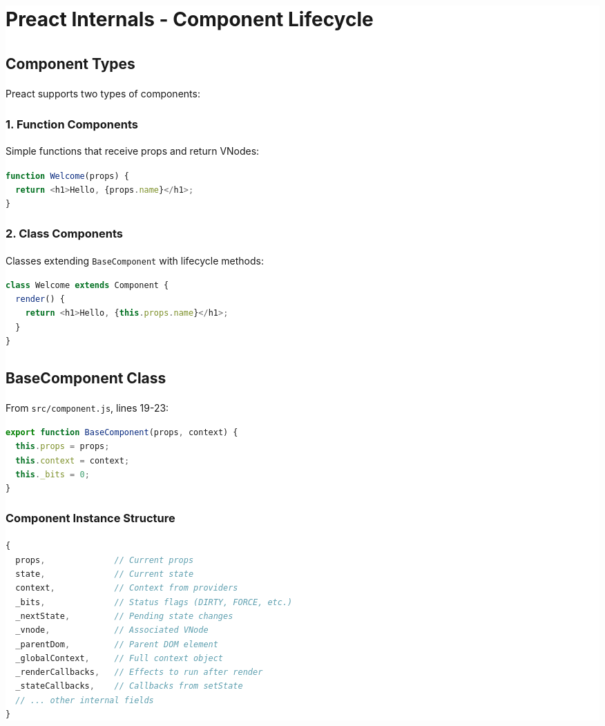 # Preact Internals - Component Lifecycle

## Component Types

Preact supports two types of components:

### 1. Function Components

Simple functions that receive props and return VNodes:

```javascript
function Welcome(props) {
  return <h1>Hello, {props.name}</h1>;
}
```

### 2. Class Components

Classes extending `BaseComponent` with lifecycle methods:

```javascript
class Welcome extends Component {
  render() {
    return <h1>Hello, {this.props.name}</h1>;
  }
}
```

## BaseComponent Class

From `src/component.js`, lines 19-23:

```javascript
export function BaseComponent(props, context) {
  this.props = props;
  this.context = context;
  this._bits = 0;
}
```

### Component Instance Structure

```javascript
{
  props,              // Current props
  state,              // Current state
  context,            // Context from providers
  _bits,              // Status flags (DIRTY, FORCE, etc.)
  _nextState,         // Pending state changes
  _vnode,             // Associated VNode
  _parentDom,         // Parent DOM element
  _globalContext,     // Full context object
  _renderCallbacks,   // Effects to run after render
  _stateCallbacks,    // Callbacks from setState
  // ... other internal fields
}
```
